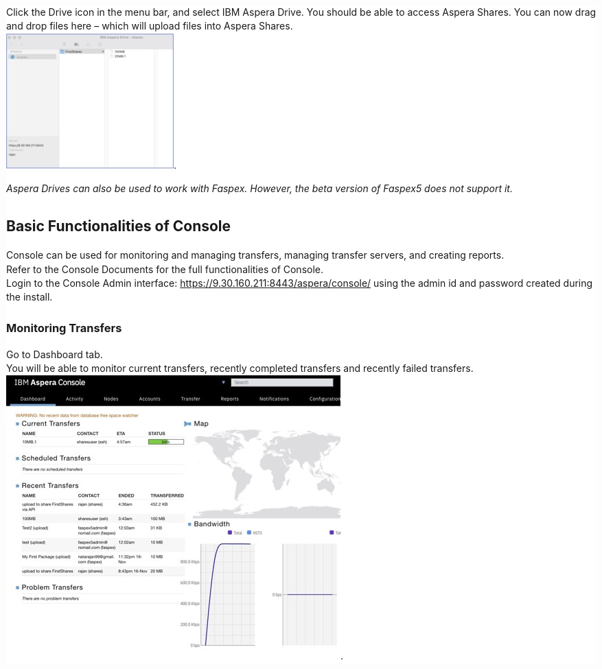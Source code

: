 Click the Drive icon in the menu bar, and select IBM Aspera Drive. You should be able to access Aspera Shares. You can now drag and drop files here – which will upload files into Aspera Shares.   
![](images/54.jpg).  

*Aspera Drives can also be used to work with Faspex. However, the beta version of Faspex5 does not support it.*

## Basic Functionalities of Console
Console can be used for monitoring and managing transfers, managing transfer servers, and creating reports.    
Refer to the Console Documents for the full functionalities of Console.    
Login to the Console Admin interface: https://9.30.160.211:8443/aspera/console/ using the admin id and password created during the install.    

### Monitoring Transfers
Go to Dashboard tab.   
You will be able to monitor current transfers, recently completed transfers and recently failed transfers.   
![](images/55.jpg).   
